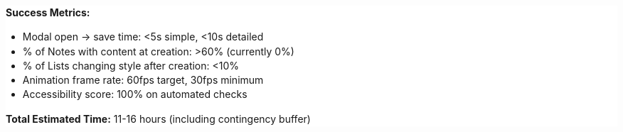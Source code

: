 **Success Metrics:**
- Modal open → save time: <5s simple, <10s detailed
- % of Notes with content at creation: >60% (currently 0%)
- % of Lists changing style after creation: <10%
- Animation frame rate: 60fps target, 30fps minimum
- Accessibility score: 100% on automated checks

**Total Estimated Time:** 11-16 hours (including contingency buffer)

